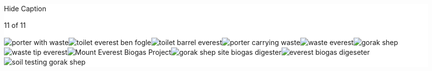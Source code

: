 </div>

<div class="el__gallery-showhide js__gallery-showhide">

<div class="js-el__gallery-caption el__gallery-caption">

Hide Caption

</div>

<div class="el__gallery-photocount">

11 of 11

</div>

</div>

</div>

</div>

<div class="owl-carousel js-owl-filmstrip owl-filmstrip">

![porter with
waste](//cdn.cnn.com/cnnnext/dam/assets/180803140459-porter-with-waste-small-11.jpg)![toilet
everest ben
fogle](//cdn.cnn.com/cnnnext/dam/assets/180803172233-toilet-everest-ben-fogle-small-11.jpg)![toilet
barrel
everest](//cdn.cnn.com/cnnnext/dam/assets/180803173851-toilet-barrel-everest-small-11.jpg)![porter
carrying
waste](//cdn.cnn.com/cnnnext/dam/assets/180803141006-porter-carrying-waste-small-11.jpg)![waste
everest](//cdn.cnn.com/cnnnext/dam/assets/180803133902-waste-everest-small-11.jpg)![gorak
shep](//cdn.cnn.com/cnnnext/dam/assets/180803135040-gorak-shep-small-11.jpg)![waste
tip everest
](//cdn.cnn.com/cnnnext/dam/assets/180803134347-waste-tip-everest-small-11.jpg)![Mount
Everest Biogas
Project](//cdn.cnn.com/cnnnext/dam/assets/180802165328-mount-everest-biogas-project-small-11.jpg)![gorak
shep site biogas
digester](//cdn.cnn.com/cnnnext/dam/assets/180803135255-gorak-shep-site-biogas-digester-small-11.jpg)![everest
biogas
digeseter](//cdn.cnn.com/cnnnext/dam/assets/180803134734-everest-biogas-digeseter-small-11.jpg)![soil
testing gorak
shep](//cdn.cnn.com/cnnnext/dam/assets/180803135703-soil-testing-gorak-shep-small-11.jpg)

</div>

<div class="ad-slide--inactive ad-slide js-ad-slide">

<div class="ad-slide__prev">

</div>

<div class="ad-slide__next">

</div>
